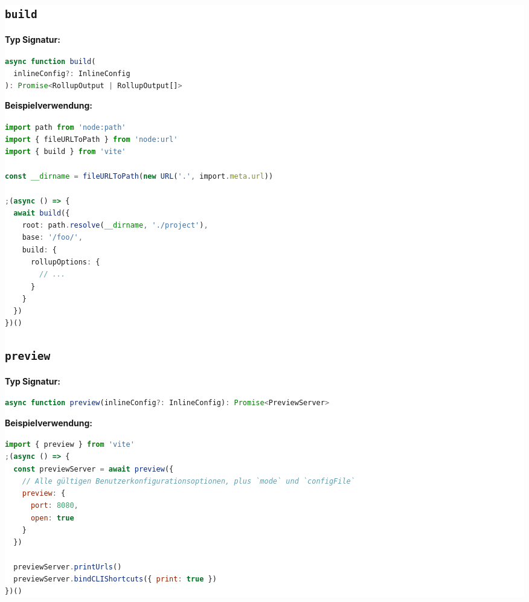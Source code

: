 ## `build`

**Typ Signatur:**

```ts
async function build(
  inlineConfig?: InlineConfig
): Promise<RollupOutput | RollupOutput[]>
```

**Beispielverwendung:**

```ts twoslash [vite.config.js]
import path from 'node:path'
import { fileURLToPath } from 'node:url'
import { build } from 'vite'

const __dirname = fileURLToPath(new URL('.', import.meta.url))

;(async () => {
  await build({
    root: path.resolve(__dirname, './project'),
    base: '/foo/',
    build: {
      rollupOptions: {
        // ...
      }
    }
  })
})()
```

## `preview`

**Typ Signatur:**

```ts
async function preview(inlineConfig?: InlineConfig): Promise<PreviewServer>
```

**Beispielverwendung:**

```js
import { preview } from 'vite'
;(async () => {
  const previewServer = await preview({
    // Alle gültigen Benutzerkonfigurationsoptionen, plus `mode` und `configFile`
    preview: {
      port: 8080,
      open: true
    }
  })

  previewServer.printUrls()
  previewServer.bindCLIShortcuts({ print: true })
})()
```
